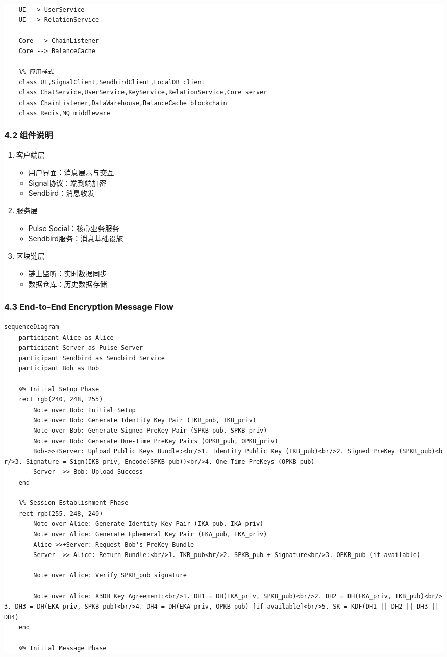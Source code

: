 ```mermaid
    UI --> UserService
    UI --> RelationService
    
    Core --> ChainListener
    Core --> BalanceCache

    %% 应用样式
    class UI,SignalClient,SendbirdClient,LocalDB client
    class ChatService,UserService,KeyService,RelationService,Core server
    class ChainListener,DataWarehouse,BalanceCache blockchain
    class Redis,MQ middleware
```

### 4.2 组件说明
1. 客户端层
   - 用户界面：消息展示与交互
   - Signal协议：端到端加密
   - Sendbird：消息收发

2. 服务层
   - Pulse Social：核心业务服务
   - Sendbird服务：消息基础设施

3. 区块链层
   - 链上监听：实时数据同步
   - 数据仓库：历史数据存储


### 4.3 End-to-End Encryption Message Flow
```mermaid
sequenceDiagram
    participant Alice as Alice
    participant Server as Pulse Server
    participant Sendbird as Sendbird Service
    participant Bob as Bob

    %% Initial Setup Phase
    rect rgb(240, 248, 255)
        Note over Bob: Initial Setup
        Note over Bob: Generate Identity Key Pair (IKB_pub, IKB_priv)
        Note over Bob: Generate Signed PreKey Pair (SPKB_pub, SPKB_priv)
        Note over Bob: Generate One-Time PreKey Pairs (OPKB_pub, OPKB_priv)
        Bob->>+Server: Upload Public Keys Bundle:<br/>1. Identity Public Key (IKB_pub)<br/>2. Signed PreKey (SPKB_pub)<br/>3. Signature = Sign(IKB_priv, Encode(SPKB_pub))<br/>4. One-Time PreKeys (OPKB_pub)
        Server-->>-Bob: Upload Success
    end

    %% Session Establishment Phase
    rect rgb(255, 248, 240)
        Note over Alice: Generate Identity Key Pair (IKA_pub, IKA_priv)
        Note over Alice: Generate Ephemeral Key Pair (EKA_pub, EKA_priv)
        Alice->>+Server: Request Bob's PreKey Bundle
        Server-->>-Alice: Return Bundle:<br/>1. IKB_pub<br/>2. SPKB_pub + Signature<br/>3. OPKB_pub (if available)
        
        Note over Alice: Verify SPKB_pub signature
        
        Note over Alice: X3DH Key Agreement:<br/>1. DH1 = DH(IKA_priv, SPKB_pub)<br/>2. DH2 = DH(EKA_priv, IKB_pub)<br/>3. DH3 = DH(EKA_priv, SPKB_pub)<br/>4. DH4 = DH(EKA_priv, OPKB_pub) [if available]<br/>5. SK = KDF(DH1 || DH2 || DH3 || DH4)
    end

    %% Initial Message Phase
```